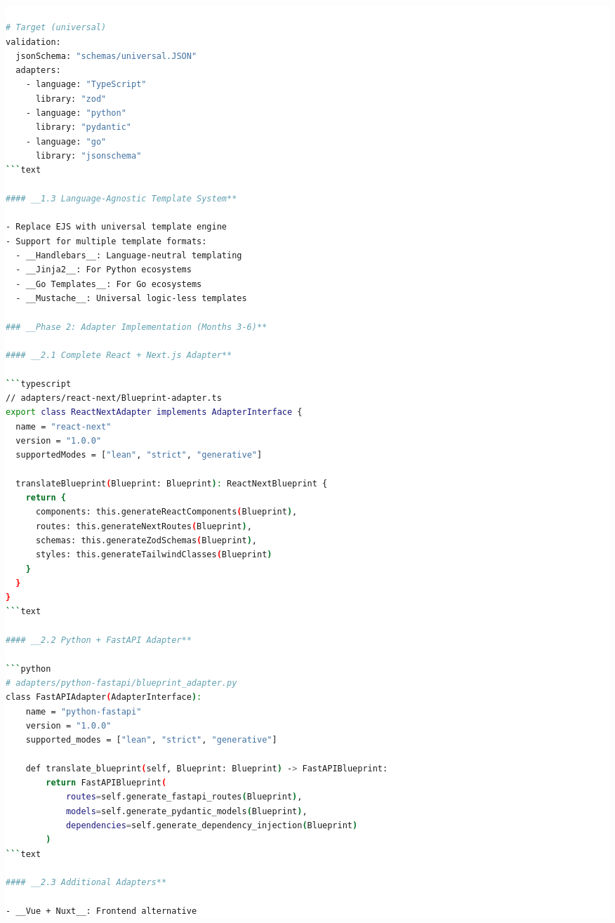```bash

# Target (universal)
validation:
  jsonSchema: "schemas/universal.JSON"
  adapters:
    - language: "TypeScript"
      library: "zod"
    - language: "python"
      library: "pydantic"
    - language: "go"
      library: "jsonschema"
```text

#### __1.3 Language-Agnostic Template System**

- Replace EJS with universal template engine
- Support for multiple template formats:
  - __Handlebars__: Language-neutral templating
  - __Jinja2__: For Python ecosystems
  - __Go Templates__: For Go ecosystems
  - __Mustache__: Universal logic-less templates

### __Phase 2: Adapter Implementation (Months 3-6)**

#### __2.1 Complete React + Next.js Adapter**

```typescript
// adapters/react-next/Blueprint-adapter.ts
export class ReactNextAdapter implements AdapterInterface {
  name = "react-next"
  version = "1.0.0"
  supportedModes = ["lean", "strict", "generative"]

  translateBlueprint(Blueprint: Blueprint): ReactNextBlueprint {
    return {
      components: this.generateReactComponents(Blueprint),
      routes: this.generateNextRoutes(Blueprint),
      schemas: this.generateZodSchemas(Blueprint),
      styles: this.generateTailwindClasses(Blueprint)
    }
  }
}
```text

#### __2.2 Python + FastAPI Adapter**

```python
# adapters/python-fastapi/blueprint_adapter.py
class FastAPIAdapter(AdapterInterface):
    name = "python-fastapi"
    version = "1.0.0"
    supported_modes = ["lean", "strict", "generative"]

    def translate_blueprint(self, Blueprint: Blueprint) -> FastAPIBlueprint:
        return FastAPIBlueprint(
            routes=self.generate_fastapi_routes(Blueprint),
            models=self.generate_pydantic_models(Blueprint),
            dependencies=self.generate_dependency_injection(Blueprint)
        )
```text

#### __2.3 Additional Adapters**

- __Vue + Nuxt__: Frontend alternative
```